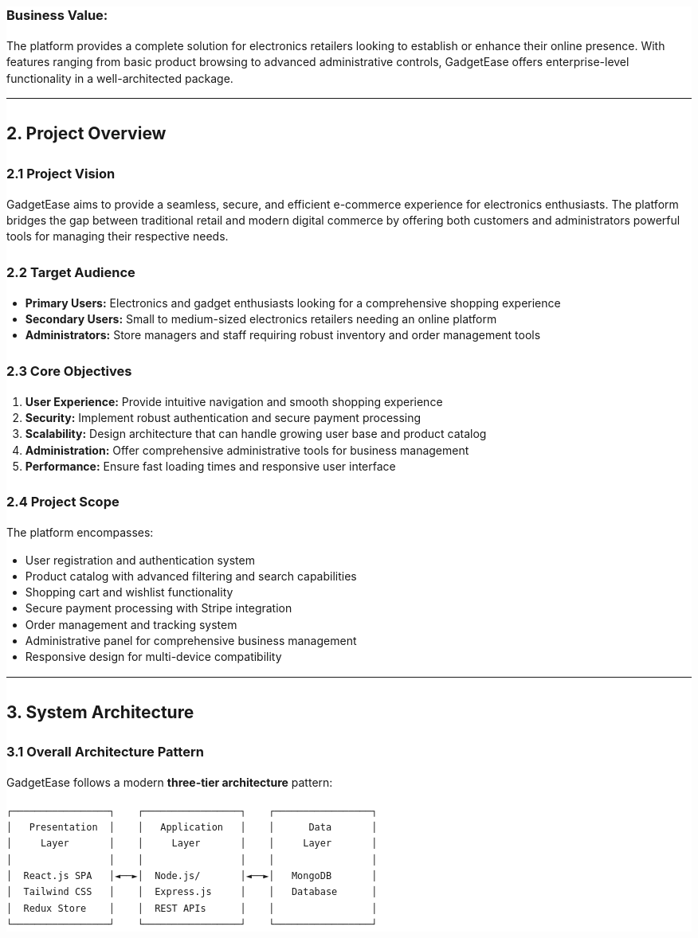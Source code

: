 ### Business Value:
The platform provides a complete solution for electronics retailers looking to establish or enhance their online presence. With features ranging from basic product browsing to advanced administrative controls, GadgetEase offers enterprise-level functionality in a well-architected package.

---

## 2. Project Overview

### 2.1 Project Vision
GadgetEase aims to provide a seamless, secure, and efficient e-commerce experience for electronics enthusiasts. The platform bridges the gap between traditional retail and modern digital commerce by offering both customers and administrators powerful tools for managing their respective needs.

### 2.2 Target Audience
- **Primary Users:** Electronics and gadget enthusiasts looking for a comprehensive shopping experience
- **Secondary Users:** Small to medium-sized electronics retailers needing an online platform
- **Administrators:** Store managers and staff requiring robust inventory and order management tools

### 2.3 Core Objectives
1. **User Experience:** Provide intuitive navigation and smooth shopping experience
2. **Security:** Implement robust authentication and secure payment processing
3. **Scalability:** Design architecture that can handle growing user base and product catalog
4. **Administration:** Offer comprehensive administrative tools for business management
5. **Performance:** Ensure fast loading times and responsive user interface

### 2.4 Project Scope
The platform encompasses:
- User registration and authentication system
- Product catalog with advanced filtering and search capabilities
- Shopping cart and wishlist functionality
- Secure payment processing with Stripe integration
- Order management and tracking system
- Administrative panel for comprehensive business management
- Responsive design for multi-device compatibility

---

## 3. System Architecture

### 3.1 Overall Architecture Pattern
GadgetEase follows a modern **three-tier architecture** pattern:

```
┌─────────────────┐    ┌─────────────────┐    ┌─────────────────┐
│   Presentation  │    │   Application   │    │      Data       │
│     Layer       │    │     Layer       │    │     Layer       │
│                 │    │                 │    │                 │
│  React.js SPA   │◄──►│  Node.js/       │◄──►│   MongoDB       │
│  Tailwind CSS   │    │  Express.js     │    │   Database      │
│  Redux Store    │    │  REST APIs      │    │                 │
└─────────────────┘    └─────────────────┘    └─────────────────┘
```

